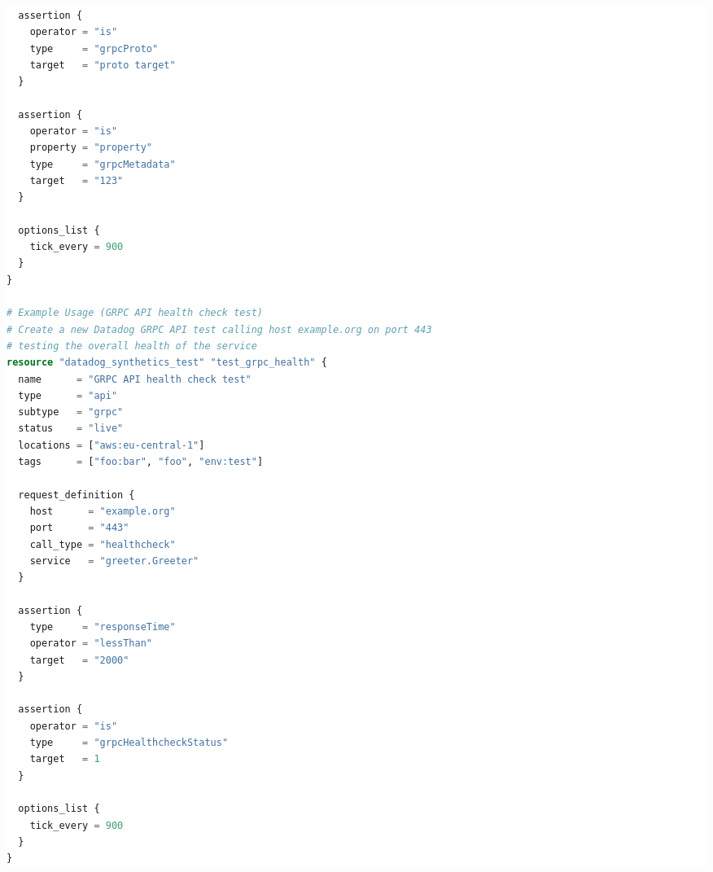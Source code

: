 ```terraform
  assertion {
    operator = "is"
    type     = "grpcProto"
    target   = "proto target"
  }

  assertion {
    operator = "is"
    property = "property"
    type     = "grpcMetadata"
    target   = "123"
  }

  options_list {
    tick_every = 900
  }
}

# Example Usage (GRPC API health check test)
# Create a new Datadog GRPC API test calling host example.org on port 443
# testing the overall health of the service
resource "datadog_synthetics_test" "test_grpc_health" {
  name      = "GRPC API health check test"
  type      = "api"
  subtype   = "grpc"
  status    = "live"
  locations = ["aws:eu-central-1"]
  tags      = ["foo:bar", "foo", "env:test"]

  request_definition {
    host      = "example.org"
    port      = "443"
    call_type = "healthcheck"
    service   = "greeter.Greeter"
  }

  assertion {
    type     = "responseTime"
    operator = "lessThan"
    target   = "2000"
  }

  assertion {
    operator = "is"
    type     = "grpcHealthcheckStatus"
    target   = 1
  }

  options_list {
    tick_every = 900
  }
}
```
